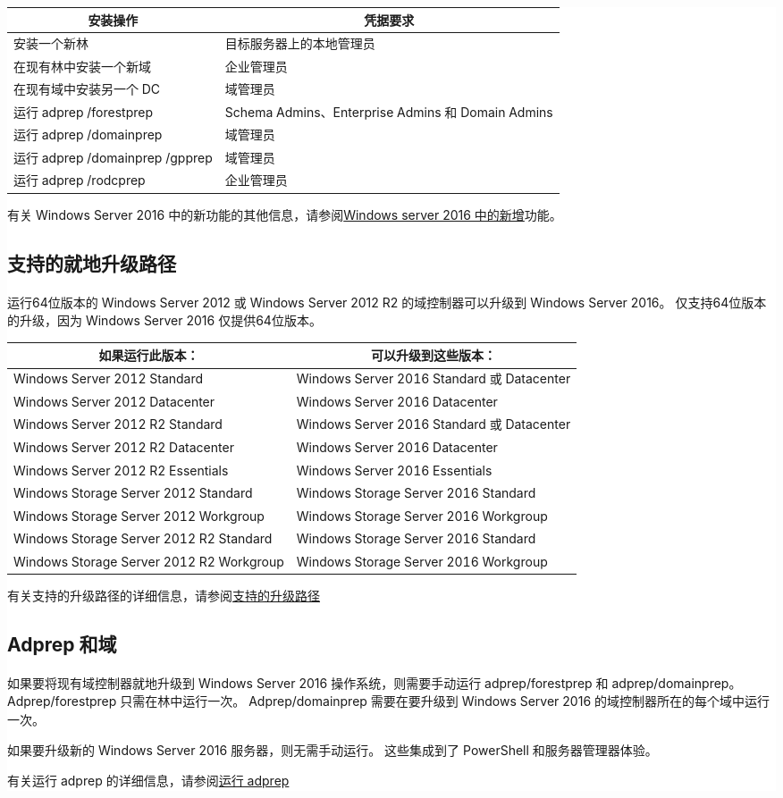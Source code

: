 |安装操作|凭据要求|
| ----- | ----- |
|安装一个新林|目标服务器上的本地管理员|
|在现有林中安装一个新域|企业管理员|
|在现有域中安装另一个 DC|域管理员|
|运行 adprep /forestprep|Schema Admins、Enterprise Admins 和 Domain Admins|
|运行 adprep /domainprep|域管理员|
|运行 adprep /domainprep /gpprep|域管理员|
|运行 adprep /rodcprep|企业管理员|

有关 Windows Server 2016 中的新功能的其他信息，请参阅[Windows server 2016 中的新增](../../../get-started/whats-new-in-windows-server-2016.md)功能。

## <a name="supported-in-place-upgrade-paths"></a>支持的就地升级路径

运行64位版本的 Windows Server 2012 或 Windows Server 2012 R2 的域控制器可以升级到 Windows Server 2016。 仅支持64位版本的升级，因为 Windows Server 2016 仅提供64位版本。

|如果运行此版本：|可以升级到这些版本：|
| ----- | ----- |
|Windows Server 2012 Standard|Windows Server 2016 Standard 或 Datacenter|
|Windows Server 2012 Datacenter|Windows Server 2016 Datacenter|
|Windows Server 2012 R2 Standard|Windows Server 2016 Standard 或 Datacenter|
|Windows Server 2012 R2 Datacenter|Windows Server 2016 Datacenter|
|Windows Server 2012 R2 Essentials|Windows Server 2016 Essentials|
|Windows Storage Server 2012 Standard|Windows Storage Server 2016 Standard|
|Windows Storage Server 2012 Workgroup|Windows Storage Server 2016 Workgroup|
|Windows Storage Server 2012 R2 Standard|Windows Storage Server 2016 Standard|
|Windows Storage Server 2012 R2 Workgroup|Windows Storage Server 2016 Workgroup|

有关支持的升级路径的详细信息，请参阅[支持的升级路径](../../../get-started/supported-upgrade-paths.md)

## <a name="adprep-and-domainprep"></a>Adprep 和域

如果要将现有域控制器就地升级到 Windows Server 2016 操作系统，则需要手动运行 adprep/forestprep 和 adprep/domainprep。  Adprep/forestprep 只需在林中运行一次。  Adprep/domainprep 需要在要升级到 Windows Server 2016 的域控制器所在的每个域中运行一次。

如果要升级新的 Windows Server 2016 服务器，则无需手动运行。  这些集成到了 PowerShell 和服务器管理器体验。

有关运行 adprep 的详细信息，请参阅[运行 adprep](/previous-versions/windows/it-pro/windows-server-2008-R2-and-2008/dd464018(v=ws.10))
